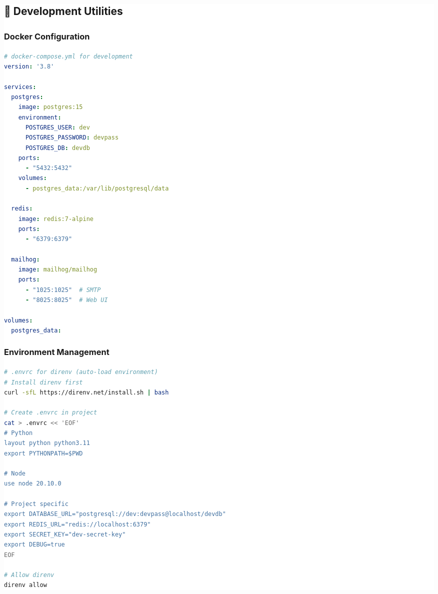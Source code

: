 
## 🔧 Development Utilities

### Docker Configuration

```yaml
# docker-compose.yml for development
version: '3.8'

services:
  postgres:
    image: postgres:15
    environment:
      POSTGRES_USER: dev
      POSTGRES_PASSWORD: devpass
      POSTGRES_DB: devdb
    ports:
      - "5432:5432"
    volumes:
      - postgres_data:/var/lib/postgresql/data

  redis:
    image: redis:7-alpine
    ports:
      - "6379:6379"

  mailhog:
    image: mailhog/mailhog
    ports:
      - "1025:1025"  # SMTP
      - "8025:8025"  # Web UI

volumes:
  postgres_data:
```

### Environment Management

```bash
# .envrc for direnv (auto-load environment)
# Install direnv first
curl -sfL https://direnv.net/install.sh | bash

# Create .envrc in project
cat > .envrc << 'EOF'
# Python
layout python python3.11
export PYTHONPATH=$PWD

# Node
use node 20.10.0

# Project specific
export DATABASE_URL="postgresql://dev:devpass@localhost/devdb"
export REDIS_URL="redis://localhost:6379"
export SECRET_KEY="dev-secret-key"
export DEBUG=true
EOF

# Allow direnv
direnv allow
```
